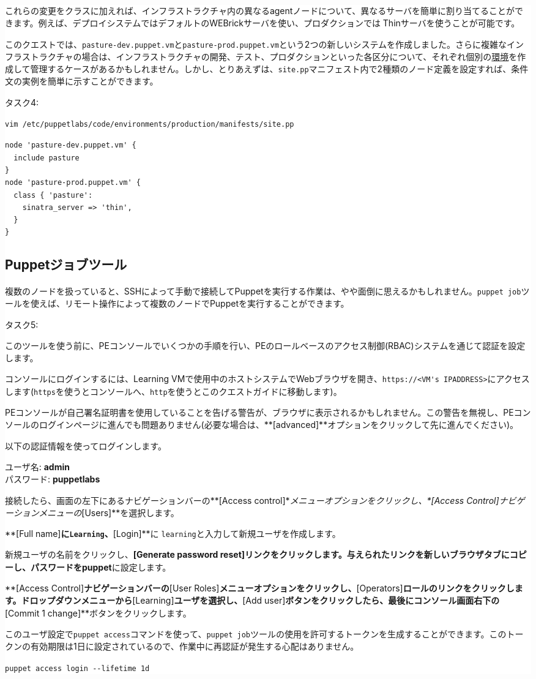 これらの変更をクラスに加えれば、インフラストラクチャ内の異なるagentノードについて、異なるサーバを簡単に割り当てることができます。例えば、デプロイシステムではデフォルトのWEBrickサーバを使い、プロダクションでは Thinサーバを使うことが可能です。

このクエストでは、`pasture-dev.puppet.vm`と`pasture-prod.puppet.vm`という2つの新しいシステムを作成しました。さらに複雑なインフラストラクチャの場合は、インフラストラクチャの開発、テスト、プロダクションといった各区分について、それぞれ個別の[環境](https://puppet.com/docs/puppet/latest/environments_about.html)を作成して管理するケースがあるかもしれません。しかし、とりあえずは、`site.pp`マニフェスト内で2種類のノード定義を設定すれば、条件文の実例を簡単に示すことができます。

<div class = "lvm-task-number"><p>タスク4:</p></div>

    vim /etc/puppetlabs/code/environments/production/manifests/site.pp

[//]: # (code/090_conditional_statements/manifests/site.pp)

```puppet
node 'pasture-dev.puppet.vm' {
  include pasture
}
node 'pasture-prod.puppet.vm' {
  class { 'pasture':
    sinatra_server => 'thin',
  }
}
```

## Puppetジョブツール

複数のノードを扱っていると、SSHによって手動で接続してPuppetを実行する作業は、やや面倒に思えるかもしれません。`puppet job`ツールを使えば、リモート操作によって複数のノードでPuppetを実行することができます。

<div class = "lvm-task-number"><p>タスク5:</p></div>

このツールを使う前に、PEコンソールでいくつかの手順を行い、PEのロールベースのアクセス制御(RBAC)システムを通じて認証を設定します。

コンソールにログインするには、Learning VMで使用中のホストシステムでWebブラウザを開き、`https://<VM's IPADDRESS>`にアクセスします(`https`を使うとコンソールへ、`http`を使うとこのクエストガイドに移動します)。

PEコンソールが自己署名証明書を使用していることを告げる警告が、ブラウザに表示されるかもしれません。この警告を無視し、PEコンソールのログインページに進んでも問題ありません(必要な場合は、**[advanced]**オプションをクリックして先に進んでください)。

以下の認証情報を使ってログインします。

ユーザ名: **admin**  
パスワード: **puppetlabs**

接続したら、画面の左下にあるナビゲーションバーの**[Access control]**メニューオプションをクリックし、*[Access Control]*ナビゲーションメニューの**[Users]**を選択します。

**[Full name]**に`Learning`、**[Login]**に `learning`と入力して新規ユーザを作成します。

新規ユーザの名前をクリックし、**[Generate password reset]**リンクをクリックします。与えられたリンクを新しいブラウザタブにコピーし、パスワードを**puppet**に設定します。

**[Access Control]**ナビゲーションバーの**[User Roles]**メニューオプションをクリックし、**[Operators]**ロールのリンクをクリックします。ドロップダウンメニューから**[Learning]**ユーザを選択し、**[Add user]**ボタンをクリックしたら、最後にコンソール画面右下の**[Commit 1 change]**ボタンをクリックします。

このユーザ設定で`puppet access`コマンドを使って、`puppet job`ツールの使用を許可するトークンを生成することができます。このトークンの有効期限は1日に設定されているので、作業中に再認証が発生する心配はありません。

    puppet access login --lifetime 1d


[//]: # (code/090_conditional_statements/modules/pasture/templates/pasture_config.yaml.epp)
[//]: # (code/090_conditional_statements/modules/pasture/manifests/init.pp)